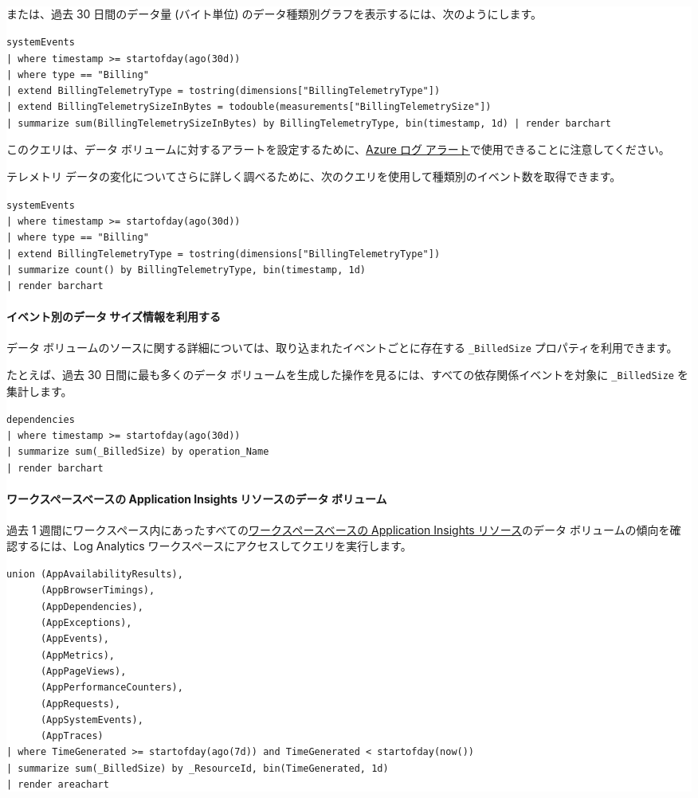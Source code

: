 または、過去 30 日間のデータ量 (バイト単位) のデータ種類別グラフを表示するには、次のようにします。

```kusto
systemEvents
| where timestamp >= startofday(ago(30d))
| where type == "Billing"
| extend BillingTelemetryType = tostring(dimensions["BillingTelemetryType"])
| extend BillingTelemetrySizeInBytes = todouble(measurements["BillingTelemetrySize"])
| summarize sum(BillingTelemetrySizeInBytes) by BillingTelemetryType, bin(timestamp, 1d) | render barchart  
```

このクエリは、データ ボリュームに対するアラートを設定するために、[Azure ログ アラート](../alerts/alerts-unified-log.md)で使用できることに注意してください。  

テレメトリ データの変化についてさらに詳しく調べるために、次のクエリを使用して種類別のイベント数を取得できます。

```kusto
systemEvents
| where timestamp >= startofday(ago(30d))
| where type == "Billing"
| extend BillingTelemetryType = tostring(dimensions["BillingTelemetryType"])
| summarize count() by BillingTelemetryType, bin(timestamp, 1d)
| render barchart  
```

#### <a name="using-data-size-per-event-information"></a>イベント別のデータ サイズ情報を利用する

データ ボリュームのソースに関する詳細については、取り込まれたイベントごとに存在する `_BilledSize` プロパティを利用できます。

たとえば、過去 30 日間に最も多くのデータ ボリュームを生成した操作を見るには、すべての依存関係イベントを対象に `_BilledSize` を集計します。

```kusto
dependencies
| where timestamp >= startofday(ago(30d))
| summarize sum(_BilledSize) by operation_Name
| render barchart  
```

#### <a name="data-volume-for-workspace-based-application-insights-resources"></a>ワークスペースベースの Application Insights リソースのデータ ボリューム

過去 1 週間にワークスペース内にあったすべての[ワークスペースベースの Application Insights リソース](create-workspace-resource.md)のデータ ボリュームの傾向を確認するには、Log Analytics ワークスペースにアクセスしてクエリを実行します。

```kusto
union (AppAvailabilityResults),
      (AppBrowserTimings),
      (AppDependencies),
      (AppExceptions),
      (AppEvents),
      (AppMetrics),
      (AppPageViews),
      (AppPerformanceCounters),
      (AppRequests),
      (AppSystemEvents),
      (AppTraces)
| where TimeGenerated >= startofday(ago(7d)) and TimeGenerated < startofday(now())
| summarize sum(_BilledSize) by _ResourceId, bin(TimeGenerated, 1d)
| render areachart
```


[api]: app-insights-api-custom-events-metrics.md
[apiproperties]: app-insights-api-custom-events-metrics.md#properties
[start]: ./app-insights-overview.md
[pricing]: https://azure.microsoft.com/pricing/details/application-insights/
[pricing]: https://azure.microsoft.com/pricing/details/application-insights/